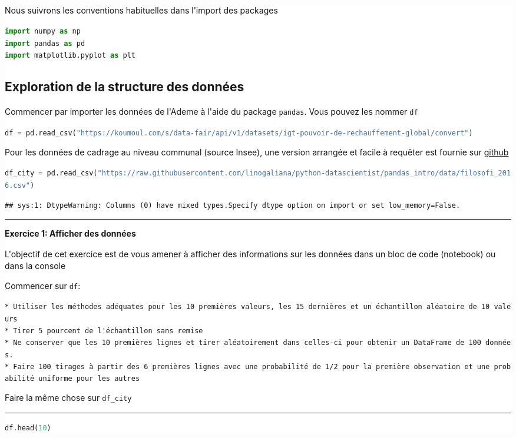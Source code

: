 Nous suivrons les conventions habituelles dans l'import des packages




```python
import numpy as np
import pandas as pd
import matplotlib.pyplot as plt
```

## Exploration de la structure des données

Commencer par importer les données de l'Ademe à l'aide du package `pandas`. Vous pouvez les nommer `df`


```python
df = pd.read_csv("https://koumoul.com/s/data-fair/api/v1/datasets/igt-pouvoir-de-rechauffement-global/convert")
```

Pour les données de cadrage au niveau communal (source Insee), une version arrangée et facile à requêter est fournie sur [github](https://github.com/linogaliana/python-datascientist/blob/pandas_intro/data/filosofi_2016.csv)


```python
df_city = pd.read_csv("https://raw.githubusercontent.com/linogaliana/python-datascientist/pandas_intro/data/filosofi_2016.csv")
```

```
## sys:1: DtypeWarning: Columns (0) have mixed types.Specify dtype option on import or set low_memory=False.
```

-----------------
**Exercice 1: Afficher des données**

L'objectif de cet exercice est de vous amener à afficher des informations sur les données dans un bloc de code (notebook) ou dans la console
    
Commencer sur `df`: 

    * Utiliser les méthodes adéquates pour les 10 premières valeurs, les 15 dernières et un échantillon aléatoire de 10 valeurs
    * Tirer 5 pourcent de l'échantillon sans remise
    * Ne conserver que les 10 premières lignes et tirer aléatoirement dans celles-ci pour obtenir un DataFrame de 100 données.
    * Faire 100 tirages à partir des 6 premières lignes avec une probabilité de 1/2 pour la première observation et une probabilité uniforme pour les autres
    
Faire la même chose sur `df_city`

------------------


```python
df.head(10)
```
